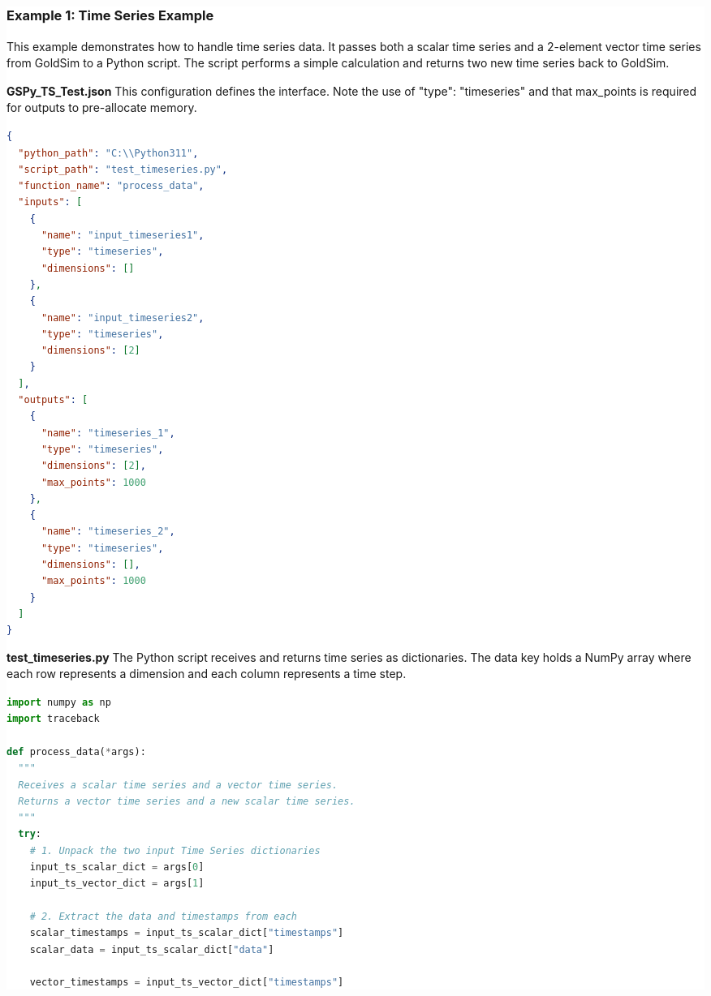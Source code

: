 ### Example 1: Time Series Example
This example demonstrates how to handle time series data. It passes both a scalar time series and a 2-element vector time series from GoldSim to a Python script. The script performs a simple calculation and returns two new time series back to GoldSim.

**GSPy_TS_Test.json**
This configuration defines the interface. Note the use of "type": "timeseries" and that max_points is required for outputs to pre-allocate memory.

```json
{
  "python_path": "C:\\Python311",
  "script_path": "test_timeseries.py",
  "function_name": "process_data",
  "inputs": [
    {
      "name": "input_timeseries1",
      "type": "timeseries",
      "dimensions": []
    },
    {
      "name": "input_timeseries2",
      "type": "timeseries",
      "dimensions": [2]
    }
  ],
  "outputs": [
    {
      "name": "timeseries_1",
      "type": "timeseries",
      "dimensions": [2],
      "max_points": 1000
    },
    {
      "name": "timeseries_2",
      "type": "timeseries",
      "dimensions": [],
      "max_points": 1000
    }
  ]
}
```
**test_timeseries.py**
The Python script receives and returns time series as dictionaries. The data key holds a NumPy array where each row represents a dimension and each column represents a time step.

```python
import numpy as np
import traceback

def process_data(*args):
  """
  Receives a scalar time series and a vector time series.
  Returns a vector time series and a new scalar time series.
  """
  try:
    # 1. Unpack the two input Time Series dictionaries
    input_ts_scalar_dict = args[0]
    input_ts_vector_dict = args[1]
    
    # 2. Extract the data and timestamps from each
    scalar_timestamps = input_ts_scalar_dict["timestamps"]
    scalar_data = input_ts_scalar_dict["data"]
    
    vector_timestamps = input_ts_vector_dict["timestamps"]
```